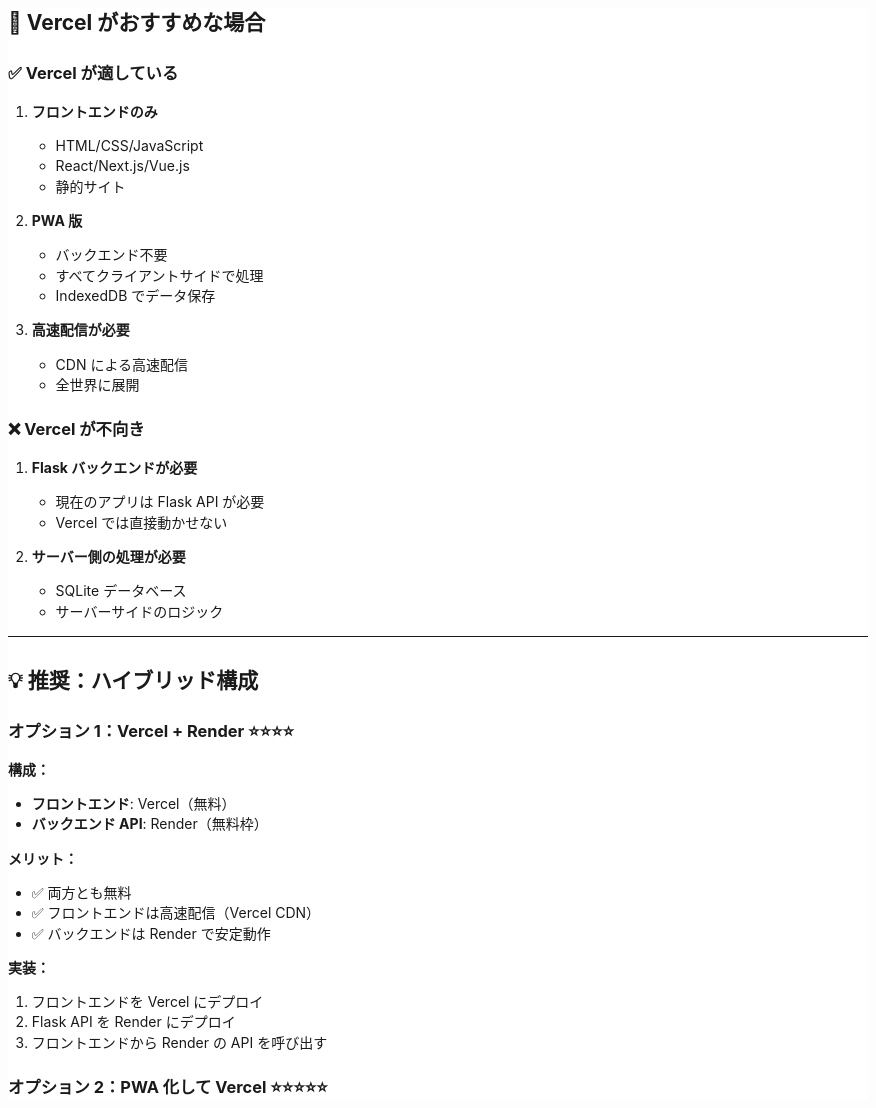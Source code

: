 
## 🎯 Vercel がおすすめな場合

### ✅ Vercel が適している

1. **フロントエンドのみ**

   - HTML/CSS/JavaScript
   - React/Next.js/Vue.js
   - 静的サイト

2. **PWA 版**

   - バックエンド不要
   - すべてクライアントサイドで処理
   - IndexedDB でデータ保存

3. **高速配信が必要**
   - CDN による高速配信
   - 全世界に展開

### ❌ Vercel が不向き

1. **Flask バックエンドが必要**

   - 現在のアプリは Flask API が必要
   - Vercel では直接動かせない

2. **サーバー側の処理が必要**
   - SQLite データベース
   - サーバーサイドのロジック

---

## 💡 推奨：ハイブリッド構成

### オプション 1：Vercel + Render ⭐⭐⭐⭐

**構成：**

- **フロントエンド**: Vercel（無料）
- **バックエンド API**: Render（無料枠）

**メリット：**

- ✅ 両方とも無料
- ✅ フロントエンドは高速配信（Vercel CDN）
- ✅ バックエンドは Render で安定動作

**実装：**

1. フロントエンドを Vercel にデプロイ
2. Flask API を Render にデプロイ
3. フロントエンドから Render の API を呼び出す

### オプション 2：PWA 化して Vercel ⭐⭐⭐⭐⭐
